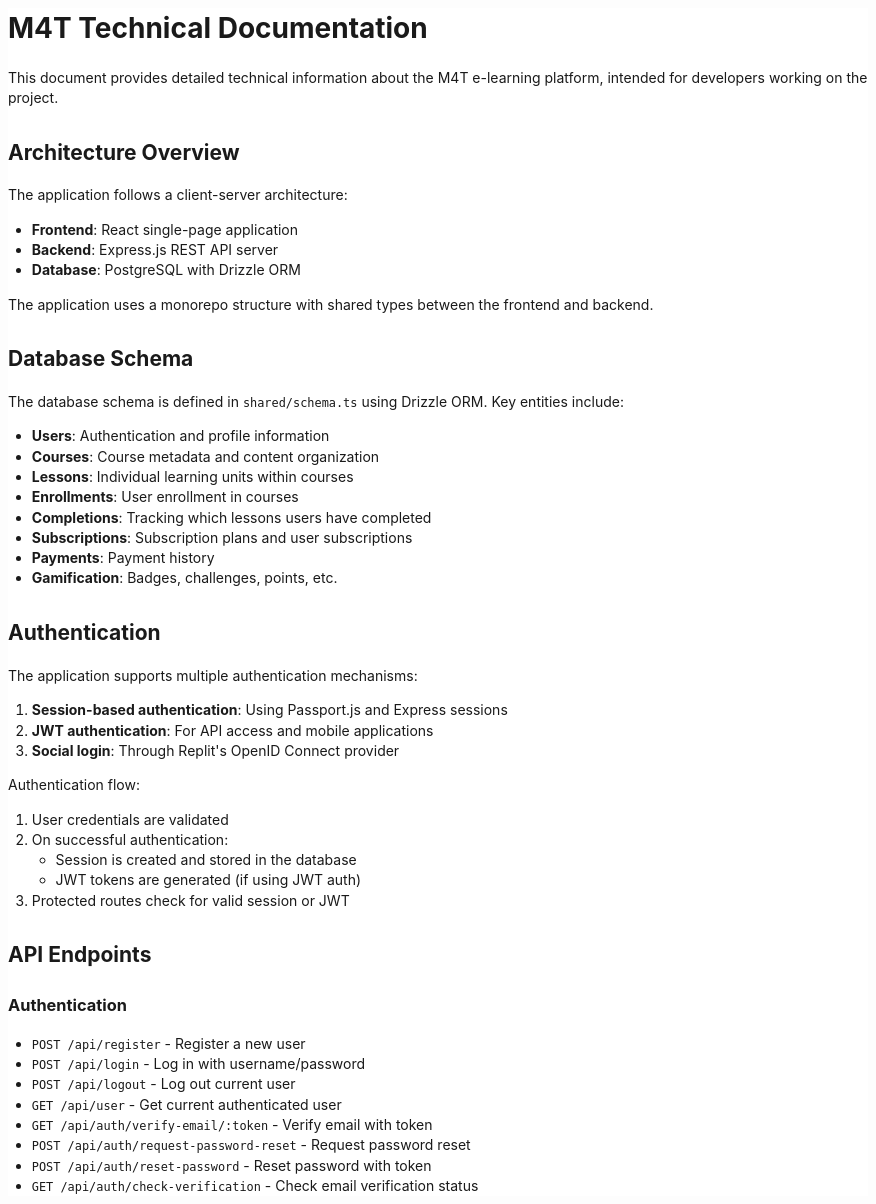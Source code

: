 # M4T Technical Documentation

This document provides detailed technical information about the M4T e-learning platform, intended for developers working on the project.

## Architecture Overview

The application follows a client-server architecture:

- **Frontend**: React single-page application
- **Backend**: Express.js REST API server
- **Database**: PostgreSQL with Drizzle ORM

The application uses a monorepo structure with shared types between the frontend and backend.

## Database Schema

The database schema is defined in `shared/schema.ts` using Drizzle ORM. Key entities include:

- **Users**: Authentication and profile information
- **Courses**: Course metadata and content organization
- **Lessons**: Individual learning units within courses
- **Enrollments**: User enrollment in courses
- **Completions**: Tracking which lessons users have completed
- **Subscriptions**: Subscription plans and user subscriptions
- **Payments**: Payment history
- **Gamification**: Badges, challenges, points, etc.

## Authentication

The application supports multiple authentication mechanisms:

1. **Session-based authentication**: Using Passport.js and Express sessions
2. **JWT authentication**: For API access and mobile applications
3. **Social login**: Through Replit's OpenID Connect provider

Authentication flow:

1. User credentials are validated
2. On successful authentication:
   - Session is created and stored in the database
   - JWT tokens are generated (if using JWT auth)
3. Protected routes check for valid session or JWT

## API Endpoints

### Authentication

- `POST /api/register` - Register a new user
- `POST /api/login` - Log in with username/password
- `POST /api/logout` - Log out current user
- `GET /api/user` - Get current authenticated user
- `GET /api/auth/verify-email/:token` - Verify email with token
- `POST /api/auth/request-password-reset` - Request password reset
- `POST /api/auth/reset-password` - Reset password with token
- `GET /api/auth/check-verification` - Check email verification status
